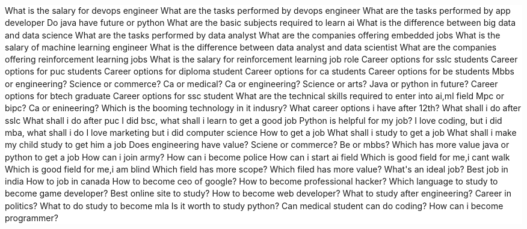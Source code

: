 What is the salary for devops engineer
What are the tasks performed by devops engineer
What are the tasks performed by app developer
Do java have future or python
What are the basic subjects required to learn ai
What is the difference between big data and data science
What are the tasks performed by data analyst
What are the companies offering embedded jobs
What is the salary of machine learning engineer
What is the difference between data analyst and data scientist
What are the companies offering reinforcement learning jobs
What is the salary for reinforcement learning job role
Career options for sslc students
Career options for puc students
Career options for diploma student
Career options for ca students
Career options for be students
Mbbs or engineering?
Science or commerce?
Ca or medical?
Ca or engineering?
Science or arts?
Java or python in future?
Career options for btech graduate
Career options for ssc student
What are the technical skills required to enter into ai,ml field
Mpc or bipc?
Ca or enineering?
Which is the booming technology in it indusry?
What career options i have after 12th?
What shall i do after sslc
What shall i do after puc
I did bsc, what shall i learn to get a good job
Python is helpful for my job?
I love coding, but i did mba, what shall i do
I love marketing but i did computer science
How to get a job
What shall i study to get a job
What shall i make my child study to get him a job
Does engineering have value?
Sciene or commerce?
Be or mbbs?
Which has more value java or python to get a job
How can i join army?
How can i become police
How can i start ai field
Which is good field for me,i cant walk
Which is good field for me,i am blind
Which field has more scope?
Which filed has more value?
What's an ideal job?
Best job in india
How to job in canada
How to become ceo of google?
How to become professional hacker?
Which language to study to become game developer?
Best online site to study?
How to become web developer?
What to study after engineering?
Career in politics?
What to do study to become mla
Is it worth to study python?
Can medical student can do coding?
How can i become programmer?